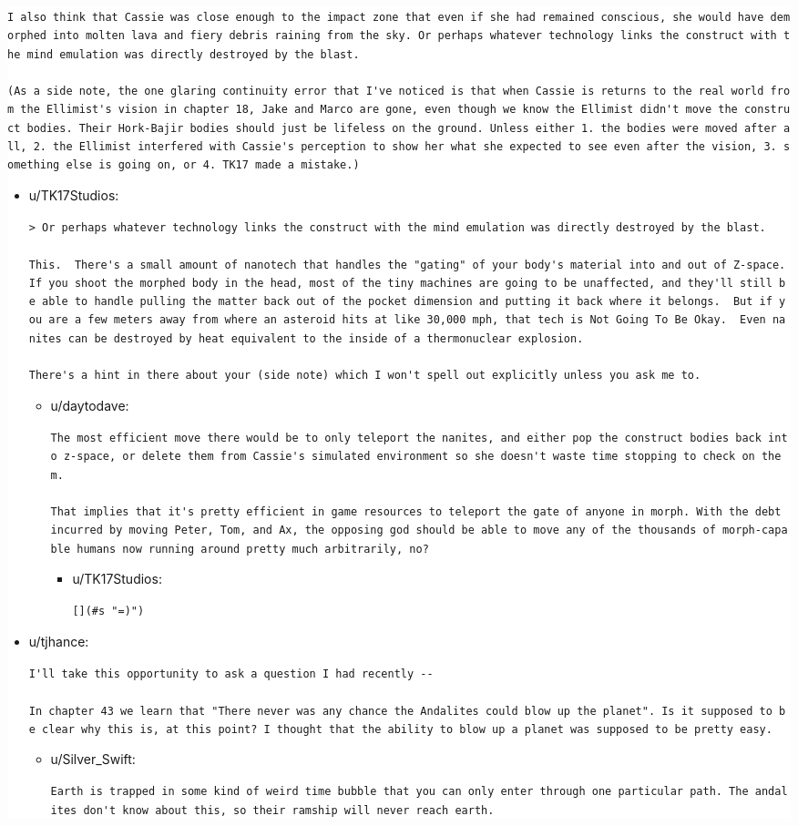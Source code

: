   ```
  I also think that Cassie was close enough to the impact zone that even if she had remained conscious, she would have demorphed into molten lava and fiery debris raining from the sky. Or perhaps whatever technology links the construct with the mind emulation was directly destroyed by the blast.

  (As a side note, the one glaring continuity error that I've noticed is that when Cassie is returns to the real world from the Ellimist's vision in chapter 18, Jake and Marco are gone, even though we know the Ellimist didn't move the construct bodies. Their Hork-Bajir bodies should just be lifeless on the ground. Unless either 1. the bodies were moved after all, 2. the Ellimist interfered with Cassie's perception to show her what she expected to see even after the vision, 3. something else is going on, or 4. TK17 made a mistake.)
  ```

  - u/TK17Studios:
    ```
    > Or perhaps whatever technology links the construct with the mind emulation was directly destroyed by the blast.

    This.  There's a small amount of nanotech that handles the "gating" of your body's material into and out of Z-space.  If you shoot the morphed body in the head, most of the tiny machines are going to be unaffected, and they'll still be able to handle pulling the matter back out of the pocket dimension and putting it back where it belongs.  But if you are a few meters away from where an asteroid hits at like 30,000 mph, that tech is Not Going To Be Okay.  Even nanites can be destroyed by heat equivalent to the inside of a thermonuclear explosion.

    There's a hint in there about your (side note) which I won't spell out explicitly unless you ask me to.
    ```

    - u/daytodave:
      ```
      The most efficient move there would be to only teleport the nanites, and either pop the construct bodies back into z-space, or delete them from Cassie's simulated environment so she doesn't waste time stopping to check on them.

      That implies that it's pretty efficient in game resources to teleport the gate of anyone in morph. With the debt incurred by moving Peter, Tom, and Ax, the opposing god should be able to move any of the thousands of morph-capable humans now running around pretty much arbitrarily, no?
      ```

      - u/TK17Studios:
        ```
        [](#s "=)")
        ```

- u/tjhance:
  ```
  I'll take this opportunity to ask a question I had recently --

  In chapter 43 we learn that "There never was any chance the Andalites could blow up the planet". Is it supposed to be clear why this is, at this point? I thought that the ability to blow up a planet was supposed to be pretty easy.
  ```

  - u/Silver_Swift:
    ```
    Earth is trapped in some kind of weird time bubble that you can only enter through one particular path. The andalites don't know about this, so their ramship will never reach earth.
    ```
